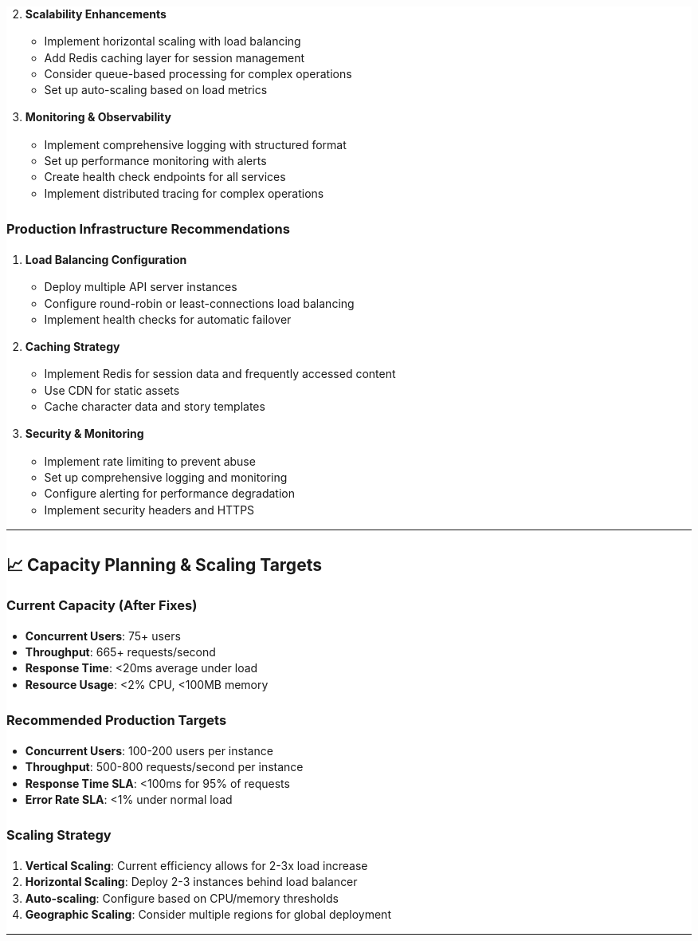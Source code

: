 2. **Scalability Enhancements**
   - Implement horizontal scaling with load balancing
   - Add Redis caching layer for session management  
   - Consider queue-based processing for complex operations
   - Set up auto-scaling based on load metrics

3. **Monitoring & Observability**
   - Implement comprehensive logging with structured format
   - Set up performance monitoring with alerts
   - Create health check endpoints for all services
   - Implement distributed tracing for complex operations

### Production Infrastructure Recommendations

1. **Load Balancing Configuration**
   - Deploy multiple API server instances
   - Configure round-robin or least-connections load balancing
   - Implement health checks for automatic failover

2. **Caching Strategy**
   - Implement Redis for session data and frequently accessed content
   - Use CDN for static assets
   - Cache character data and story templates

3. **Security & Monitoring**
   - Implement rate limiting to prevent abuse
   - Set up comprehensive logging and monitoring
   - Configure alerting for performance degradation
   - Implement security headers and HTTPS

---

## 📈 Capacity Planning & Scaling Targets

### Current Capacity (After Fixes)
- **Concurrent Users**: 75+ users
- **Throughput**: 665+ requests/second
- **Response Time**: <20ms average under load
- **Resource Usage**: <2% CPU, <100MB memory

### Recommended Production Targets
- **Concurrent Users**: 100-200 users per instance
- **Throughput**: 500-800 requests/second per instance
- **Response Time SLA**: <100ms for 95% of requests
- **Error Rate SLA**: <1% under normal load

### Scaling Strategy
1. **Vertical Scaling**: Current efficiency allows for 2-3x load increase
2. **Horizontal Scaling**: Deploy 2-3 instances behind load balancer
3. **Auto-scaling**: Configure based on CPU/memory thresholds
4. **Geographic Scaling**: Consider multiple regions for global deployment

---